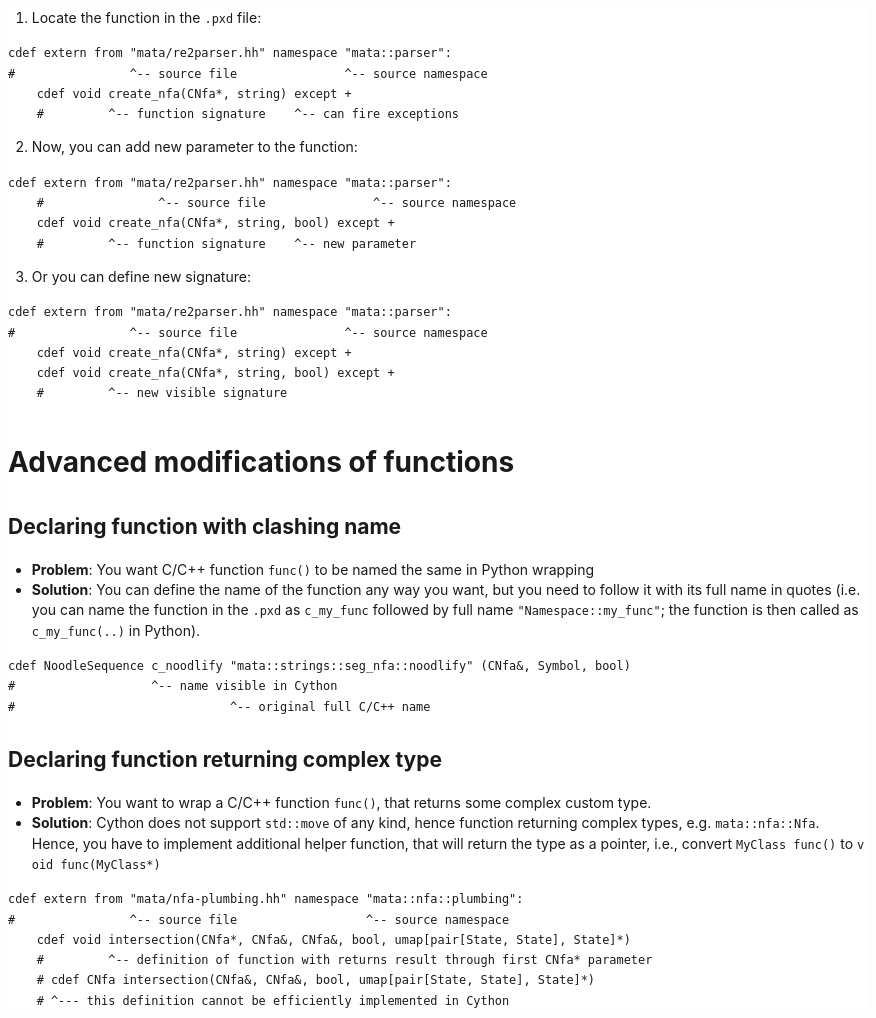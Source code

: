   1. Locate the function in the `.pxd` file:

```cython
cdef extern from "mata/re2parser.hh" namespace "mata::parser":
#                ^-- source file               ^-- source namespace
    cdef void create_nfa(CNfa*, string) except +
    #         ^-- function signature    ^-- can fire exceptions
```
   
  2. Now, you can add new parameter to the function:

```cython
cdef extern from "mata/re2parser.hh" namespace "mata::parser":
    #                ^-- source file               ^-- source namespace
    cdef void create_nfa(CNfa*, string, bool) except +
    #         ^-- function signature    ^-- new parameter
```

  3. Or you can define new signature:

```cython
cdef extern from "mata/re2parser.hh" namespace "mata::parser":
#                ^-- source file               ^-- source namespace
    cdef void create_nfa(CNfa*, string) except +
    cdef void create_nfa(CNfa*, string, bool) except +
    #         ^-- new visible signature
```

# Advanced modifications of functions

## Declaring function with clashing name

  * **Problem**: You want C/C++ function `func()` to be named the same in Python wrapping
  * **Solution**: You can define the name of the function any way you want, but you need to follow
    it with its full name in quotes (i.e. you can name the function in the `.pxd` as `c_my_func` 
    followed by full name `"Namespace::my_func"`; the function is then called as `c_my_func(..)`
    in Python). 

```cython
cdef NoodleSequence c_noodlify "mata::strings::seg_nfa::noodlify" (CNfa&, Symbol, bool)
#                   ^-- name visible in Cython
#                              ^-- original full C/C++ name
``` 

## Declaring function returning complex type

  * **Problem**: You want to wrap a C/C++ function `func()`, that returns some complex custom type.
  * **Solution**: Cython does not support `std::move` of any kind, hence function returning complex
    types, e.g. `mata::nfa::Nfa`. Hence, you have to implement additional helper function, that
    will return the type as a pointer, i.e., convert `MyClass func()` to `void func(MyClass*)`

```cython
cdef extern from "mata/nfa-plumbing.hh" namespace "mata::nfa::plumbing":
#                ^-- source file                  ^-- source namespace
    cdef void intersection(CNfa*, CNfa&, CNfa&, bool, umap[pair[State, State], State]*)
    #         ^-- definition of function with returns result through first CNfa* parameter
    # cdef CNfa intersection(CNfa&, CNfa&, bool, umap[pair[State, State], State]*)
    # ^--- this definition cannot be efficiently implemented in Cython
```
